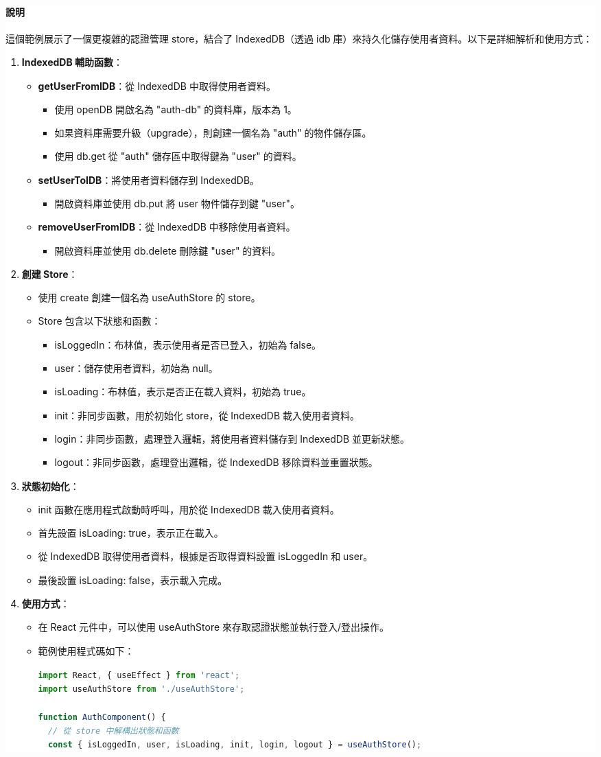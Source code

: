 #### 說明

這個範例展示了一個更複雜的認證管理 store，結合了 IndexedDB（透過 idb 庫）來持久化儲存使用者資料。以下是詳細解析和使用方式：

1. **IndexedDB 輔助函數**：

   - **getUserFromIDB**：從 IndexedDB 中取得使用者資料。

      - 使用 openDB 開啟名為 "auth-db" 的資料庫，版本為 1。

      - 如果資料庫需要升級（upgrade），則創建一個名為 "auth" 的物件儲存區。

      - 使用 db.get 從 "auth" 儲存區中取得鍵為 "user" 的資料。

   - **setUserToIDB**：將使用者資料儲存到 IndexedDB。

      - 開啟資料庫並使用 db.put 將 user 物件儲存到鍵 "user"。

   - **removeUserFromIDB**：從 IndexedDB 中移除使用者資料。

      - 開啟資料庫並使用 db.delete 刪除鍵 "user" 的資料。

2. **創建 Store**：

   - 使用 create 創建一個名為 useAuthStore 的 store。

   - Store 包含以下狀態和函數：

      - isLoggedIn：布林值，表示使用者是否已登入，初始為 false。

      - user：儲存使用者資料，初始為 null。

      - isLoading：布林值，表示是否正在載入資料，初始為 true。

      - init：非同步函數，用於初始化 store，從 IndexedDB 載入使用者資料。

      - login：非同步函數，處理登入邏輯，將使用者資料儲存到 IndexedDB 並更新狀態。

      - logout：非同步函數，處理登出邏輯，從 IndexedDB 移除資料並重置狀態。

3. **狀態初始化**：

   - init 函數在應用程式啟動時呼叫，用於從 IndexedDB 載入使用者資料。

   - 首先設置 isLoading: true，表示正在載入。

   - 從 IndexedDB 取得使用者資料，根據是否取得資料設置 isLoggedIn 和 user。

   - 最後設置 isLoading: false，表示載入完成。

4. **使用方式**：

   - 在 React 元件中，可以使用 useAuthStore 來存取認證狀態並執行登入/登出操作。

   - 範例使用程式碼如下：

      ```jsx
      import React, { useEffect } from 'react';
      import useAuthStore from './useAuthStore';
      
      function AuthComponent() {
        // 從 store 中解構出狀態和函數
        const { isLoggedIn, user, isLoading, init, login, logout } = useAuthStore();
      